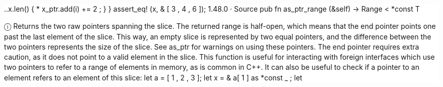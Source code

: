 ..x.len() {
*
x_ptr.add(i) +=
2
;
    }
}
assert_eq!
(x,
&
[
3
,
4
,
6
]);
1.48.0
·
Source
pub fn
as_ptr_range
(&self) ->
Range
<
*const T
>
ⓘ
Returns the two raw pointers spanning the slice.
The returned range is half-open, which means that the end pointer
points
one past
the last element of the slice. This way, an empty
slice is represented by two equal pointers, and the difference between
the two pointers represents the size of the slice.
See
as_ptr
for warnings on using these pointers. The end pointer
requires extra caution, as it does not point to a valid element in the
slice.
This function is useful for interacting with foreign interfaces which
use two pointers to refer to a range of elements in memory, as is
common in C++.
It can also be useful to check if a pointer to an element refers to an
element of this slice:
let
a = [
1
,
2
,
3
];
let
x =
&
a[
1
]
as
*const
_
;
let